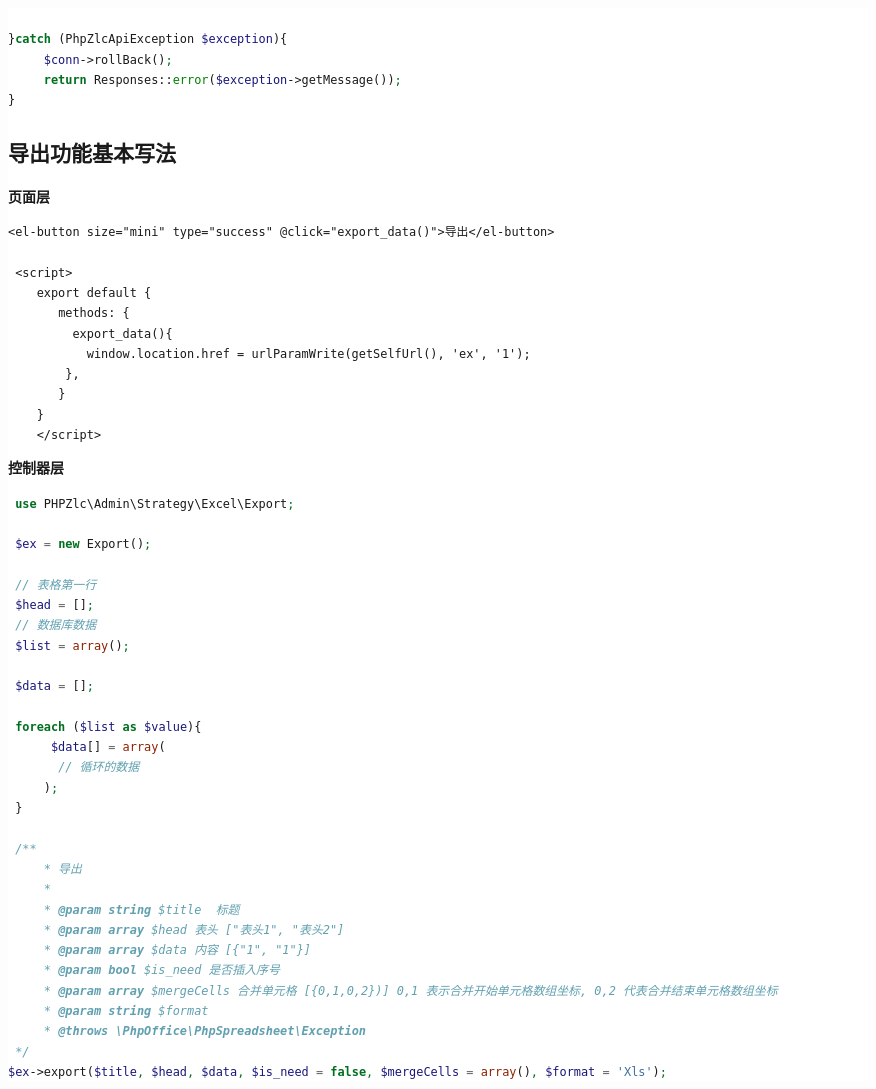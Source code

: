    ```php
   
   }catch (PhpZlcApiException $exception){
        $conn->rollBack();
        return Responses::error($exception->getMessage());
   }
   ```
   
   ## 导出功能基本写法

   **页面层**
   
   ```twig
   <el-button size="mini" type="success" @click="export_data()">导出</el-button>

    <script>
       export default {
          methods: {
            export_data(){
              window.location.href = urlParamWrite(getSelfUrl(), 'ex', '1');
           },
          }
       }
       </script>
   ```
   **控制器层**
   
   ```php
    use PHPZlc\Admin\Strategy\Excel\Export;

    $ex = new Export();

    // 表格第一行
    $head = [];
    // 数据库数据
    $list = array();

    $data = [];
    
    foreach ($list as $value){
         $data[] = array(
          // 循环的数据
        );
    }
    
    /**
        * 导出
        *
        * @param string $title  标题
        * @param array $head 表头 ["表头1", "表头2"]
        * @param array $data 内容 [{"1", "1"}]
        * @param bool $is_need 是否插入序号
        * @param array $mergeCells 合并单元格 [{0,1,0,2})] 0,1 表示合并开始单元格数组坐标, 0,2 代表合并结束单元格数组坐标
        * @param string $format
        * @throws \PhpOffice\PhpSpreadsheet\Exception
    */
   $ex->export($title, $head, $data, $is_need = false, $mergeCells = array(), $format = 'Xls');
   ```

    

